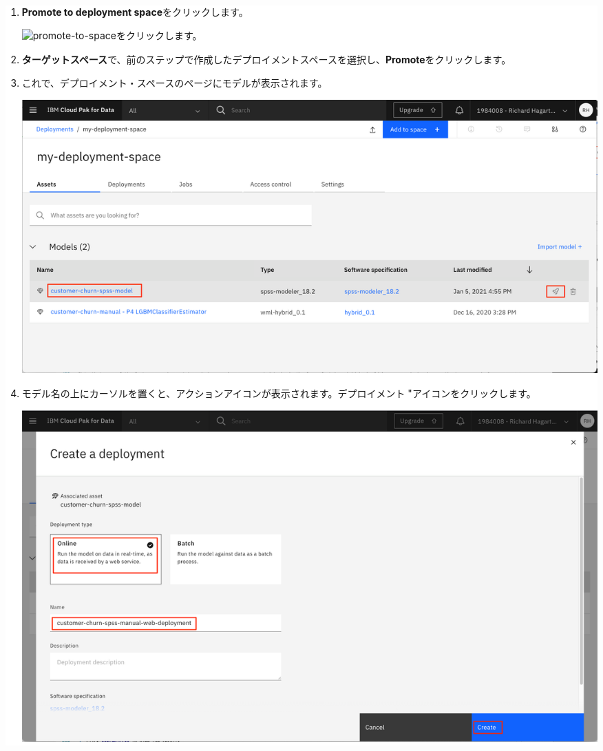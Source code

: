 1. **Promote to deployment space**をクリックします。

    ![promote-to-space](images/promote-to-space.png)をクリックします。

1. **ターゲットスペース**で、前のステップで作成したデプロイメントスペースを選択し、**Promote**をクリックします。

1. これで、デプロイメント・スペースのページにモデルが表示されます。

    ![デプロイメントリスト](images/deployment-list.png)

1. モデル名の上にカーソルを置くと、アクションアイコンが表示されます。デプロイメント "アイコンをクリックします。

    ![deploy-model](images/deploy-model.png)
